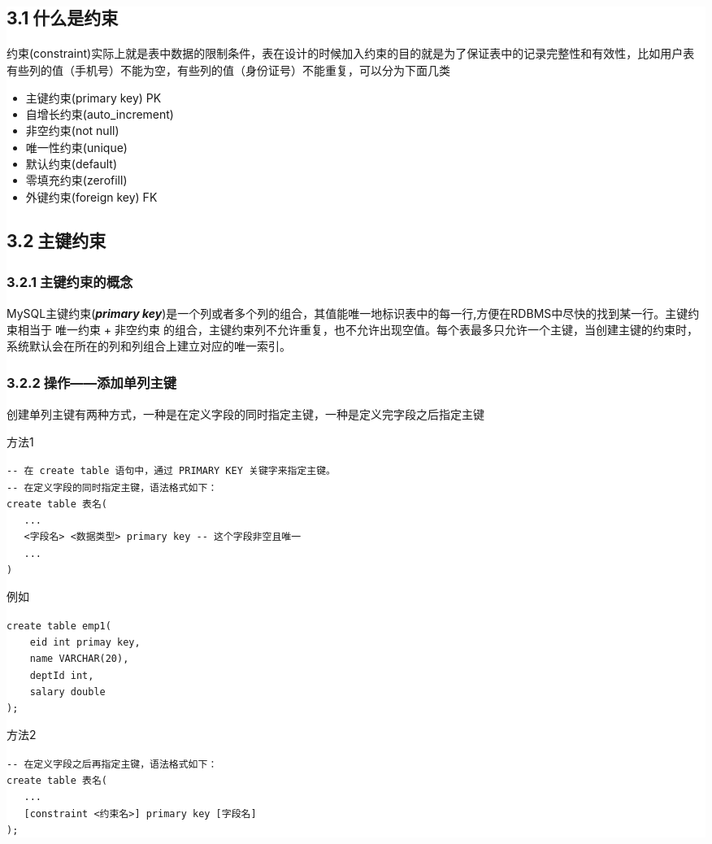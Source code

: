 ## 3.1 什么是约束

约束(constraint)实际上就是表中数据的限制条件，表在设计的时候加入约束的目的就是为了保证表中的记录完整性和有效性，比如用户表有些列的值（手机号）不能为空，有些列的值（身份证号）不能重复，可以分为下面几类

- 主键约束(primary key) PK
- 自增长约束(auto_increment)
- 非空约束(not null)
- 唯一性约束(unique)
- 默认约束(default)
- 零填充约束(zerofill)
- 外键约束(foreign key) FK

## 3.2 主键约束

### 3.2.1 主键约束的概念

MySQL主键约束(***primary key***)是一个列或者多个列的组合，其值能唯一地标识表中的每一行,方便在RDBMS中尽快的找到某一行。主键约束相当于 唯一约束 + 非空约束 的组合，主键约束列不允许重复，也不允许出现空值。每个表最多只允许一个主键，当创建主键的约束时，系统默认会在所在的列和列组合上建立对应的唯一索引。

### 3.2.2 操作——添加单列主键

创建单列主键有两种方式，一种是在定义字段的同时指定主键，一种是定义完字段之后指定主键

方法1

~~~mysql
-- 在 create table 语句中，通过 PRIMARY KEY 关键字来指定主键。
-- 在定义字段的同时指定主键，语法格式如下：
create table 表名(
   ...
   <字段名> <数据类型> primary key -- 这个字段非空且唯一
   ...
)
~~~

例如

~~~mysql
create table emp1(
    eid int primay key,
    name VARCHAR(20),
    deptId int,
    salary double
);
~~~

方法2

~~~mysql
-- 在定义字段之后再指定主键，语法格式如下：
create table 表名(
   ...
   [constraint <约束名>] primary key [字段名]
);
~~~
